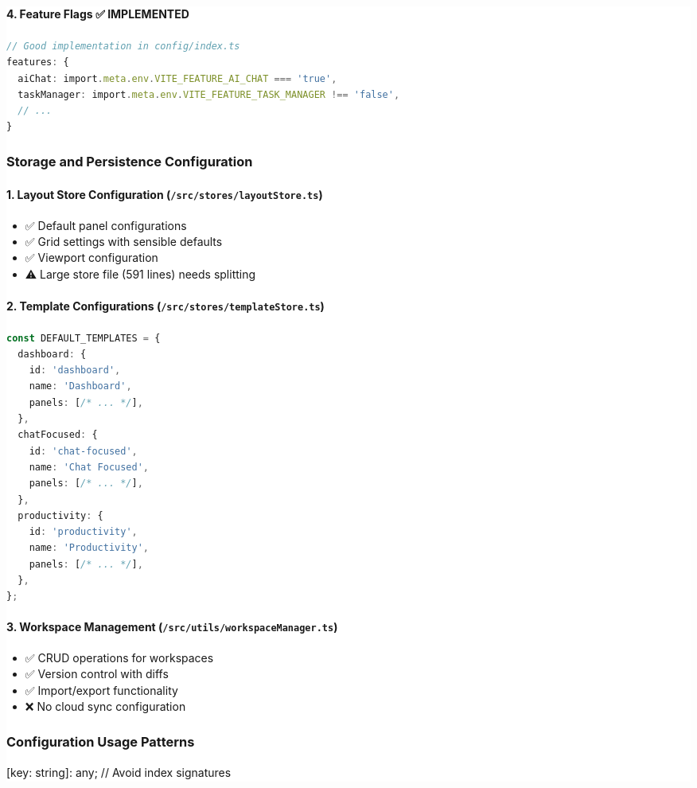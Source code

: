 #### 4. **Feature Flags** ✅ IMPLEMENTED

```typescript
// Good implementation in config/index.ts
features: {
  aiChat: import.meta.env.VITE_FEATURE_AI_CHAT === 'true',
  taskManager: import.meta.env.VITE_FEATURE_TASK_MANAGER !== 'false',
  // ...
}
```

### Storage and Persistence Configuration

#### 1. **Layout Store Configuration** (`/src/stores/layoutStore.ts`)

- ✅ Default panel configurations
- ✅ Grid settings with sensible defaults
- ✅ Viewport configuration
- ⚠️ Large store file (591 lines) needs splitting

#### 2. **Template Configurations** (`/src/stores/templateStore.ts`)

```typescript
const DEFAULT_TEMPLATES = {
  dashboard: {
    id: 'dashboard',
    name: 'Dashboard',
    panels: [/* ... */],
  },
  chatFocused: {
    id: 'chat-focused',
    name: 'Chat Focused',
    panels: [/* ... */],
  },
  productivity: {
    id: 'productivity',
    name: 'Productivity',
    panels: [/* ... */],
  },
};
```

#### 3. **Workspace Management** (`/src/utils/workspaceManager.ts`)

- ✅ CRUD operations for workspaces
- ✅ Version control with diffs
- ✅ Import/export functionality
- ❌ No cloud sync configuration

### Configuration Usage Patterns


  [key: string]: any; // Avoid index signatures